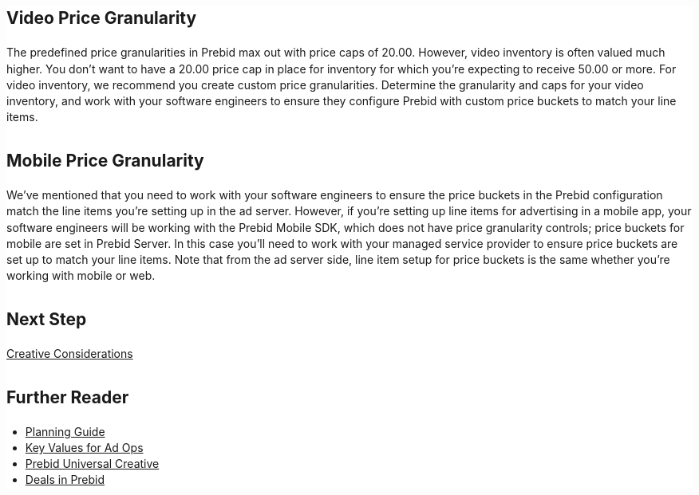 
## Video Price Granularity

The predefined price granularities in Prebid max out with price caps of 20.00. However, video inventory is often valued much higher. You don’t want to have a 20.00 price cap in place for inventory for which you’re expecting to receive 50.00 or more. For video inventory, we recommend you create custom price granularities. Determine the granularity and caps for your video inventory, and work with your software engineers to ensure they configure Prebid with custom price buckets to match your line items.

## Mobile Price Granularity

We’ve mentioned that you need to work with your software engineers to ensure the price buckets in the Prebid configuration match the line items you’re setting up in the ad server. However, if you’re setting up line items for advertising in a mobile app, your software engineers will be working with the Prebid Mobile SDK, which does not have price granularity controls; price buckets for mobile are set in Prebid Server. In this case you’ll need to work with your managed service provider to ensure price buckets are set up to match your line items. Note that from the ad server side, line item setup for price buckets is the same whether you’re working with mobile or web.

## Next Step

[Creative Considerations](/adops/creative-considerations)

## Further Reader

-  [Planning Guide](/adops/adops-planning-guide.html)
-  [Key Values for Ad Ops](/adops/key-values.html)
-  [Prebid Universal Creative](/overview/prebid-universal-creative.html)
-  [Deals in Prebid](/adops/deals.html)
